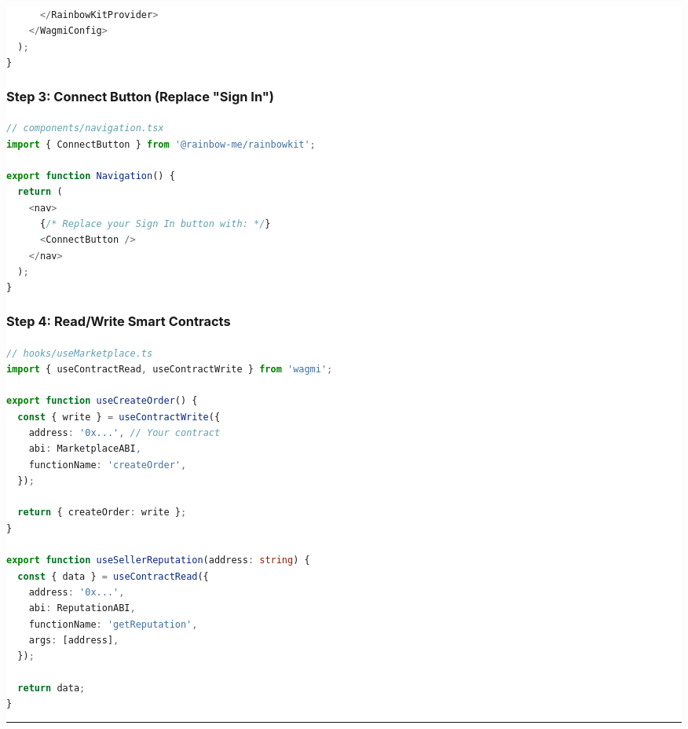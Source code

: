 ```typescript
      </RainbowKitProvider>
    </WagmiConfig>
  );
}
```

### **Step 3: Connect Button (Replace "Sign In")**

```typescript
// components/navigation.tsx
import { ConnectButton } from '@rainbow-me/rainbowkit';

export function Navigation() {
  return (
    <nav>
      {/* Replace your Sign In button with: */}
      <ConnectButton />
    </nav>
  );
}
```

### **Step 4: Read/Write Smart Contracts**

```typescript
// hooks/useMarketplace.ts
import { useContractRead, useContractWrite } from 'wagmi';

export function useCreateOrder() {
  const { write } = useContractWrite({
    address: '0x...', // Your contract
    abi: MarketplaceABI,
    functionName: 'createOrder',
  });
  
  return { createOrder: write };
}

export function useSellerReputation(address: string) {
  const { data } = useContractRead({
    address: '0x...',
    abi: ReputationABI,
    functionName: 'getReputation',
    args: [address],
  });
  
  return data;
}
```

---
